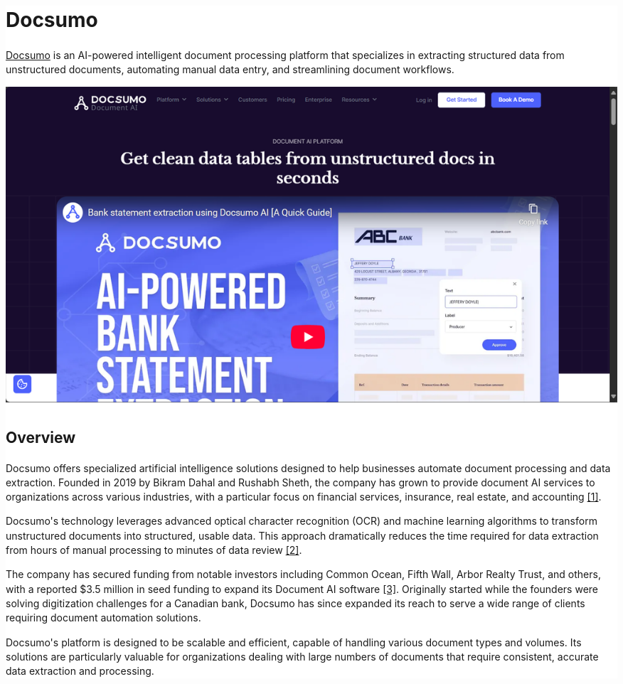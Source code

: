 
# Docsumo

[Docsumo](https://www.docsumo.com/) is an AI-powered intelligent document processing platform that specializes in extracting structured data from unstructured documents, automating manual data entry, and streamlining document workflows.

![Docsumo](./assets/docsumo.png)

## Overview

Docsumo offers specialized artificial intelligence solutions designed to help businesses automate document processing and data extraction. Founded in 2019 by Bikram Dahal and Rushabh Sheth, the company has grown to provide document AI services to organizations across various industries, with a particular focus on financial services, insurance, real estate, and accounting [[1]](https://tracxn.com/d/companies/docsumo/__4hZlY6ldhoKXH5D0Icf1ZJJzbmNvNSH5dQXmIBrwwZ4).

Docsumo's technology leverages advanced optical character recognition (OCR) and machine learning algorithms to transform unstructured documents into structured, usable data. This approach dramatically reduces the time required for data extraction from hours of manual processing to minutes of data review [[2]](https://www.docsumo.com/platform/overview).

The company has secured funding from notable investors including Common Ocean, Fifth Wall, Arbor Realty Trust, and others, with a reported $3.5 million in seed funding to expand its Document AI software [[3]](https://www.docsumo.com/blogs/leaders-in-idp/seed-funding-update). Originally started while the founders were solving digitization challenges for a Canadian bank, Docsumo has since expanded its reach to serve a wide range of clients requiring document automation solutions.

Docsumo's platform is designed to be scalable and efficient, capable of handling various document types and volumes. Its solutions are particularly valuable for organizations dealing with large numbers of documents that require consistent, accurate data extraction and processing.
